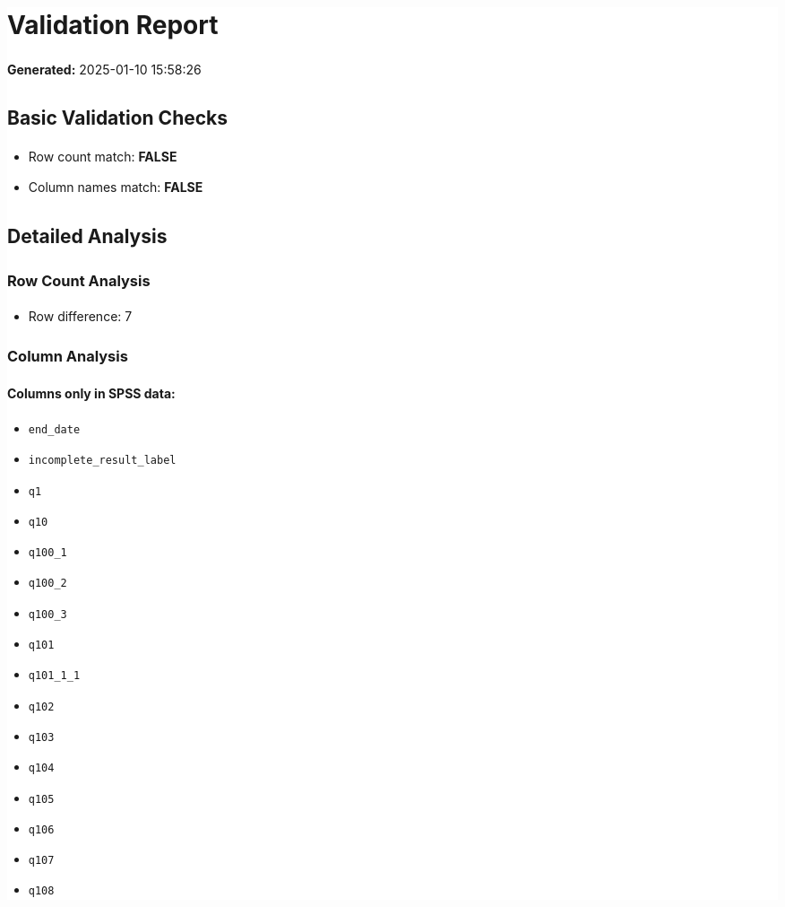 # Validation Report


**Generated:** 2025-01-10 15:58:26


## Basic Validation Checks


- Row count match: **FALSE**

- Column names match: **FALSE**


## Detailed Analysis


### Row Count Analysis


- Row difference: 7


### Column Analysis


#### Columns only in SPSS data:


- `end_date`

- `incomplete_result_label`

- `q1`

- `q10`

- `q100_1`

- `q100_2`

- `q100_3`

- `q101`

- `q101_1_1`

- `q102`

- `q103`

- `q104`

- `q105`

- `q106`

- `q107`

- `q108`
